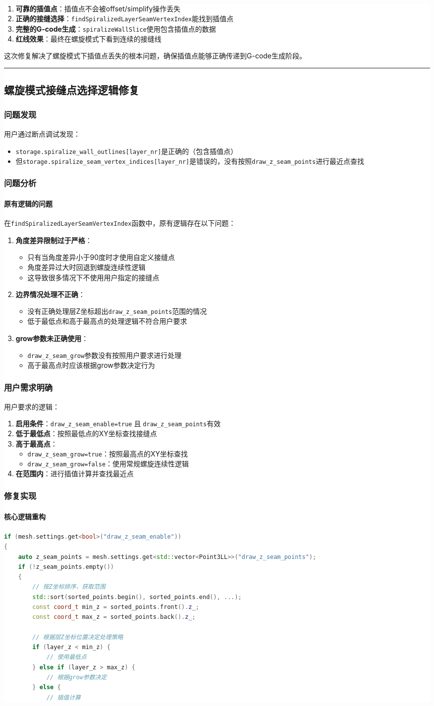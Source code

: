 1. **可靠的插值点**：插值点不会被offset/simplify操作丢失
2. **正确的接缝选择**：`findSpiralizedLayerSeamVertexIndex`能找到插值点
3. **完整的G-code生成**：`spiralizeWallSlice`使用包含插值点的数据
4. **红线效果**：最终在螺旋模式下看到连续的接缝线

这次修复解决了螺旋模式下插值点丢失的根本问题，确保插值点能够正确传递到G-code生成阶段。

---

## 螺旋模式接缝点选择逻辑修复

### 问题发现
用户通过断点调试发现：
- `storage.spiralize_wall_outlines[layer_nr]`是正确的（包含插值点）
- 但`storage.spiralize_seam_vertex_indices[layer_nr]`是错误的，没有按照`draw_z_seam_points`进行最近点查找

### 问题分析

#### 原有逻辑的问题
在`findSpiralizedLayerSeamVertexIndex`函数中，原有逻辑存在以下问题：

1. **角度差异限制过于严格**：
   - 只有当角度差异小于90度时才使用自定义接缝点
   - 角度差异过大时回退到螺旋连续性逻辑
   - 这导致很多情况下不使用用户指定的接缝点

2. **边界情况处理不正确**：
   - 没有正确处理层Z坐标超出`draw_z_seam_points`范围的情况
   - 低于最低点和高于最高点的处理逻辑不符合用户要求

3. **grow参数未正确使用**：
   - `draw_z_seam_grow`参数没有按照用户要求进行处理
   - 高于最高点时应该根据grow参数决定行为

### 用户需求明确

用户要求的逻辑：
1. **启用条件**：`draw_z_seam_enable=true` 且 `draw_z_seam_points`有效
2. **低于最低点**：按照最低点的XY坐标查找接缝点
3. **高于最高点**：
   - `draw_z_seam_grow=true`：按照最高点的XY坐标查找
   - `draw_z_seam_grow=false`：使用常规螺旋连续性逻辑
4. **在范围内**：进行插值计算并查找最近点

### 修复实现

#### 核心逻辑重构
```cpp
if (mesh.settings.get<bool>("draw_z_seam_enable"))
{
    auto z_seam_points = mesh.settings.get<std::vector<Point3LL>>("draw_z_seam_points");
    if (!z_seam_points.empty())
    {
        // 按Z坐标排序，获取范围
        std::sort(sorted_points.begin(), sorted_points.end(), ...);
        const coord_t min_z = sorted_points.front().z_;
        const coord_t max_z = sorted_points.back().z_;

        // 根据层Z坐标位置决定处理策略
        if (layer_z < min_z) {
            // 使用最低点
        } else if (layer_z > max_z) {
            // 根据grow参数决定
        } else {
            // 插值计算
```
